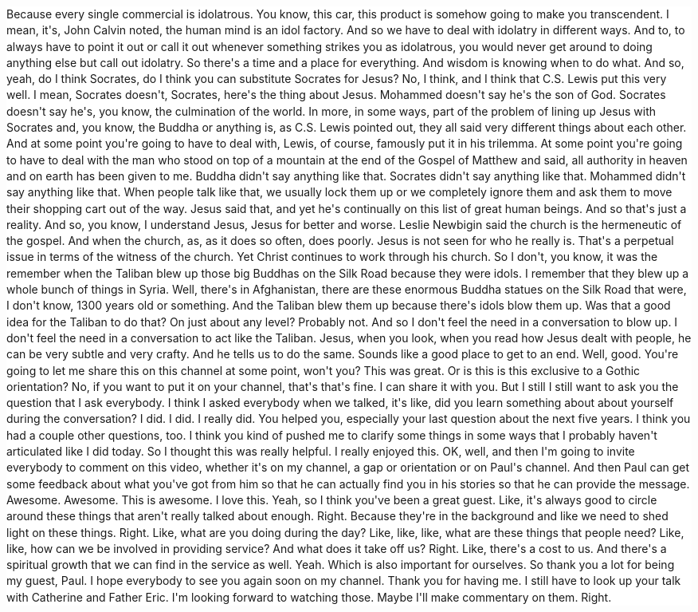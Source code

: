 Because every single commercial is idolatrous. You know, this car, this product is somehow going to make you transcendent. I mean, it's, John Calvin noted, the human mind is an idol factory. And so we have to deal with idolatry in different ways. And to, to always have to point it out or call it out whenever something strikes you as idolatrous, you would never get around to doing anything else but call out idolatry. So there's a time and a place for everything. And wisdom is knowing when to do what. And so, yeah, do I think Socrates, do I think you can substitute Socrates for Jesus? No, I think, and I think that C.S. Lewis put this very well. I mean, Socrates doesn't, Socrates, here's the thing about Jesus. Mohammed doesn't say he's the son of God. Socrates doesn't say he's, you know, the culmination of the world. In more, in some ways, part of the problem of lining up Jesus with Socrates and, you know, the Buddha or anything is, as C.S. Lewis pointed out, they all said very different things about each other. And at some point you're going to have to deal with, Lewis, of course, famously put it in his trilemma. At some point you're going to have to deal with the man who stood on top of a mountain at the end of the Gospel of Matthew and said, all authority in heaven and on earth has been given to me. Buddha didn't say anything like that. Socrates didn't say anything like that. Mohammed didn't say anything like that. When people talk like that, we usually lock them up or we completely ignore them and ask them to move their shopping cart out of the way. Jesus said that, and yet he's continually on this list of great human beings. And so that's just a reality. And so, you know, I understand Jesus, Jesus for better and worse. Leslie Newbigin said the church is the hermeneutic of the gospel. And when the church, as, as it does so often, does poorly. Jesus is not seen for who he really is. That's a perpetual issue in terms of the witness of the church. Yet Christ continues to work through his church. So I don't, you know, it was the remember when the Taliban blew up those big Buddhas on the Silk Road because they were idols. I remember that they blew up a whole bunch of things in Syria. Well, there's in Afghanistan, there are these enormous Buddha statues on the Silk Road that were, I don't know, 1300 years old or something. And the Taliban blew them up because there's idols blow them up. Was that a good idea for the Taliban to do that? On just about any level? Probably not. And so I don't feel the need in a conversation to blow up. I don't feel the need in a conversation to act like the Taliban. Jesus, when you look, when you read how Jesus dealt with people, he can be very subtle and very crafty. And he tells us to do the same. Sounds like a good place to get to an end. Well, good. You're going to let me share this on this channel at some point, won't you? This was great. Or is this is this exclusive to a Gothic orientation? No, if you want to put it on your channel, that's that's fine. I can share it with you. But I still I still want to ask you the question that I ask everybody. I think I asked everybody when we talked, it's like, did you learn something about about yourself during the conversation? I did. I did. I really did. You helped you, especially your last question about the next five years. I think you had a couple other questions, too. I think you kind of pushed me to clarify some things in some ways that I probably haven't articulated like I did today. So I thought this was really helpful. I really enjoyed this. OK, well, and then I'm going to invite everybody to comment on this video, whether it's on my channel, a gap or orientation or on Paul's channel. And then Paul can get some feedback about what you've got from him so that he can actually find you in his stories so that he can provide the message. Awesome. Awesome. This is awesome. I love this. Yeah, so I think you've been a great guest. Like, it's always good to circle around these things that aren't really talked about enough. Right. Because they're in the background and like we need to shed light on these things. Right. Like, what are you doing during the day? Like, like, like, what are these things that people need? Like, like, how can we be involved in providing service? And what does it take off us? Right. Like, there's a cost to us. And there's a spiritual growth that we can find in the service as well. Yeah. Which is also important for ourselves. So thank you a lot for being my guest, Paul. I hope everybody to see you again soon on my channel. Thank you for having me. I still have to look up your talk with Catherine and Father Eric. I'm looking forward to watching those. Maybe I'll make commentary on them. Right.